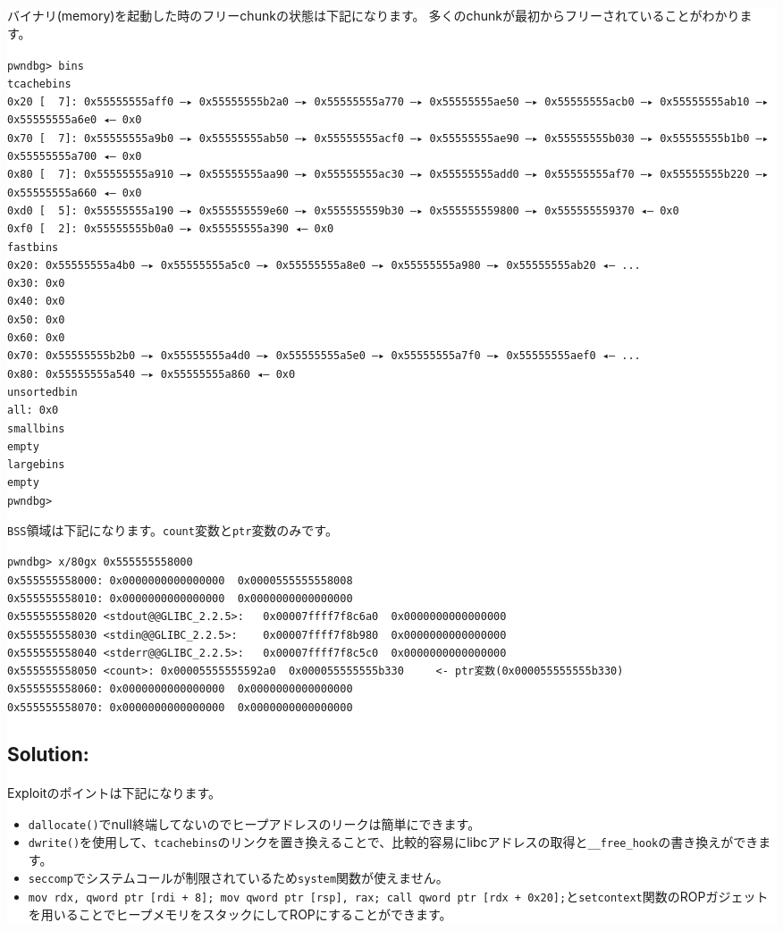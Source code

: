 バイナリ(memory)を起動した時のフリーchunkの状態は下記になります。
多くのchunkが最初からフリーされていることがわかります。
```
pwndbg> bins
tcachebins
0x20 [  7]: 0x55555555aff0 —▸ 0x55555555b2a0 —▸ 0x55555555a770 —▸ 0x55555555ae50 —▸ 0x55555555acb0 —▸ 0x55555555ab10 —▸ 0x55555555a6e0 ◂— 0x0
0x70 [  7]: 0x55555555a9b0 —▸ 0x55555555ab50 —▸ 0x55555555acf0 —▸ 0x55555555ae90 —▸ 0x55555555b030 —▸ 0x55555555b1b0 —▸ 0x55555555a700 ◂— 0x0
0x80 [  7]: 0x55555555a910 —▸ 0x55555555aa90 —▸ 0x55555555ac30 —▸ 0x55555555add0 —▸ 0x55555555af70 —▸ 0x55555555b220 —▸ 0x55555555a660 ◂— 0x0
0xd0 [  5]: 0x55555555a190 —▸ 0x555555559e60 —▸ 0x555555559b30 —▸ 0x555555559800 —▸ 0x555555559370 ◂— 0x0
0xf0 [  2]: 0x55555555b0a0 —▸ 0x55555555a390 ◂— 0x0
fastbins
0x20: 0x55555555a4b0 —▸ 0x55555555a5c0 —▸ 0x55555555a8e0 —▸ 0x55555555a980 —▸ 0x55555555ab20 ◂— ...
0x30: 0x0
0x40: 0x0
0x50: 0x0
0x60: 0x0
0x70: 0x55555555b2b0 —▸ 0x55555555a4d0 —▸ 0x55555555a5e0 —▸ 0x55555555a7f0 —▸ 0x55555555aef0 ◂— ...
0x80: 0x55555555a540 —▸ 0x55555555a860 ◂— 0x0
unsortedbin
all: 0x0
smallbins
empty
largebins
empty
pwndbg> 
```

`BSS`領域は下記になります。`count`変数と`ptr`変数のみです。
```
pwndbg> x/80gx 0x555555558000
0x555555558000:	0x0000000000000000	0x0000555555558008
0x555555558010:	0x0000000000000000	0x0000000000000000
0x555555558020 <stdout@@GLIBC_2.2.5>:	0x00007ffff7f8c6a0	0x0000000000000000
0x555555558030 <stdin@@GLIBC_2.2.5>:	0x00007ffff7f8b980	0x0000000000000000
0x555555558040 <stderr@@GLIBC_2.2.5>:	0x00007ffff7f8c5c0	0x0000000000000000
0x555555558050 <count>:	0x00005555555592a0	0x000055555555b330　　　<- ptr変数(0x000055555555b330)
0x555555558060:	0x0000000000000000	0x0000000000000000
0x555555558070:	0x0000000000000000	0x0000000000000000
```

## Solution:
Exploitのポイントは下記になります。

* `dallocate()`でnull終端してないのでヒープアドレスのリークは簡単にできます。
* `dwrite()`を使用して、`tcachebins`のリンクを置き換えることで、比較的容易にlibcアドレスの取得と`__free_hook`の書き換えができます。
* `seccomp`でシステムコールが制限されているため`system`関数が使えません。
* `mov rdx, qword ptr [rdi + 8]; mov qword ptr [rsp], rax; call qword ptr [rdx + 0x20];`と`setcontext`関数のROPガジェットを用いることでヒープメモリをスタックにしてROPにすることができます。
